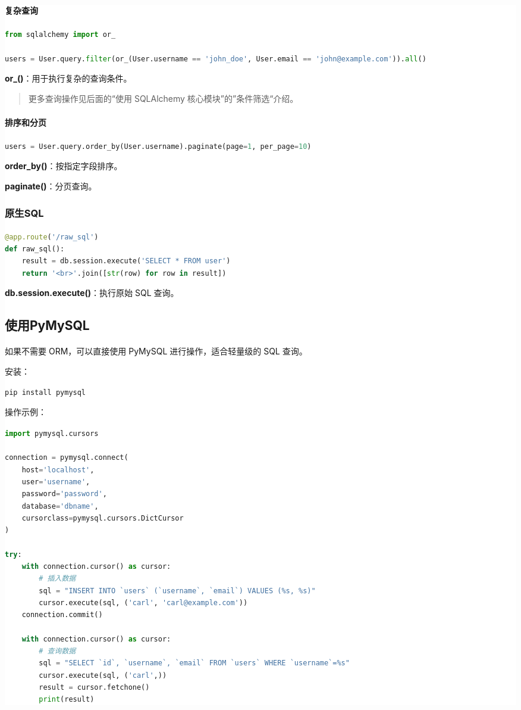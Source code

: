 #### 复杂查询

```python
from sqlalchemy import or_

users = User.query.filter(or_(User.username == 'john_doe', User.email == 'john@example.com')).all()
```

**or_()**：用于执行复杂的查询条件。

> 更多查询操作见后面的“使用 SQLAlchemy 核心模块”的”条件筛选“介绍。

#### 排序和分页

```python
users = User.query.order_by(User.username).paginate(page=1, per_page=10)
```

**order_by()**：按指定字段排序。

**paginate()**：分页查询。

### 原生SQL

```python
@app.route('/raw_sql')
def raw_sql():
    result = db.session.execute('SELECT * FROM user')
    return '<br>'.join([str(row) for row in result])
```

**db.session.execute()**：执行原始 SQL 查询。

## 使用PyMySQL

如果不需要 ORM，可以直接使用 PyMySQL 进行操作，适合轻量级的 SQL 查询。

安装：

```bash
pip install pymysql
```

操作示例：

```python
import pymysql.cursors

connection = pymysql.connect(
    host='localhost',
    user='username',
    password='password',
    database='dbname',
    cursorclass=pymysql.cursors.DictCursor
)

try:
    with connection.cursor() as cursor:
        # 插入数据
        sql = "INSERT INTO `users` (`username`, `email`) VALUES (%s, %s)"
        cursor.execute(sql, ('carl', 'carl@example.com'))
    connection.commit()

    with connection.cursor() as cursor:
        # 查询数据
        sql = "SELECT `id`, `username`, `email` FROM `users` WHERE `username`=%s"
        cursor.execute(sql, ('carl',))
        result = cursor.fetchone()
        print(result)

```